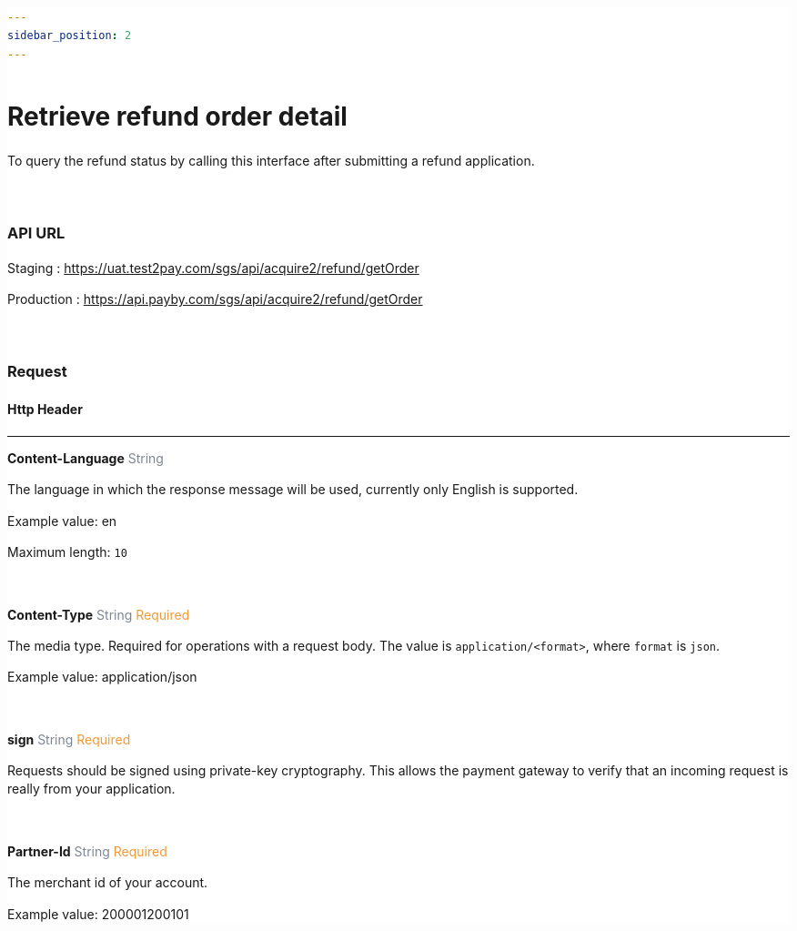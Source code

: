 ```yaml
---
sidebar_position: 2
---
```




# Retrieve refund order detail

To query the refund status by calling this interface after submitting a refund application.

<br/>


### API URL

Staging : https://uat.test2pay.com/sgs/api/acquire2/refund/getOrder

Production : https://api.payby.com/sgs/api/acquire2/refund/getOrder

<br/>

### Request

#### Http Header

---

**Content-Language**    <font color = '#7d8793'>String</font> 

The language in which the response message will be used, currently only English is supported.

Example value: en

Maximum length: `10`

<br/>

**Content-Type**    <font color = '#7d8793'>String</font>  <font color = '#f19938'>Required</font>

The media type. Required for operations with a request body. The value is `application/<format>`, where `format` is `json`.

Example value: application/json

<br/>

**sign**   <font color = ' #7d8793'>String</font>   <font color = '#f19938'>Required</font>

Requests should be signed using private-key cryptography. This allows the payment gateway to verify that an incoming request is really from your application.

<br/>

**Partner-Id**   <font color = ' #7d8793'>String</font>    <font color = '#f19938'>Required</font>

The merchant id of your account. 

Example value: 200001200101
